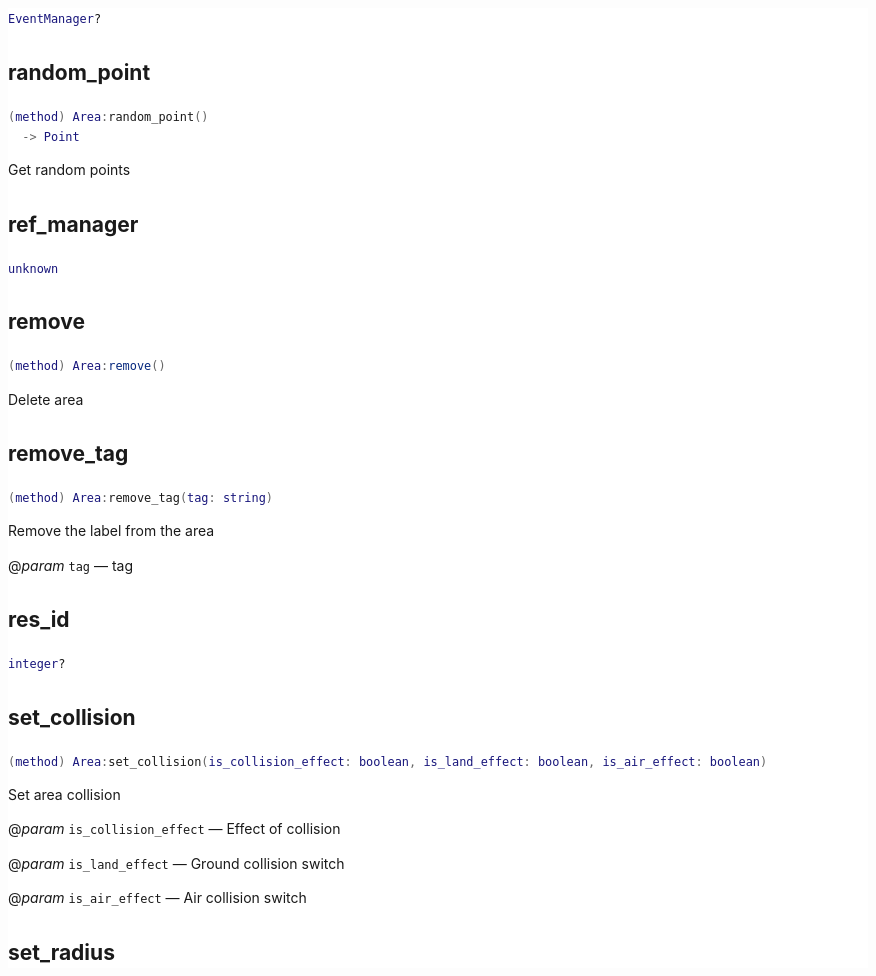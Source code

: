 ```lua
EventManager?
```

## random_point

```lua
(method) Area:random_point()
  -> Point
```

 Get random points
## ref_manager

```lua
unknown
```

## remove

```lua
(method) Area:remove()
```

Delete area
## remove_tag

```lua
(method) Area:remove_tag(tag: string)
```

Remove the label from the area

@*param* `tag` — tag
## res_id

```lua
integer?
```

## set_collision

```lua
(method) Area:set_collision(is_collision_effect: boolean, is_land_effect: boolean, is_air_effect: boolean)
```

Set area collision

@*param* `is_collision_effect` — Effect of collision

@*param* `is_land_effect` — Ground collision switch

@*param* `is_air_effect` — Air collision switch
## set_radius
